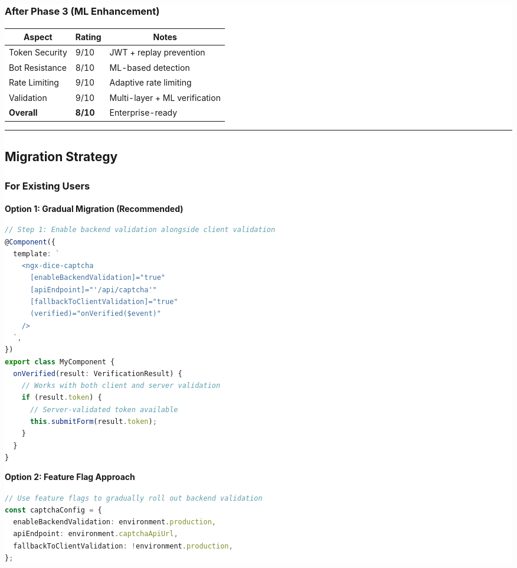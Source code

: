 ### After Phase 3 (ML Enhancement)

| Aspect         | Rating   | Notes                         |
| -------------- | -------- | ----------------------------- |
| Token Security | 9/10     | JWT + replay prevention       |
| Bot Resistance | 8/10     | ML-based detection            |
| Rate Limiting  | 9/10     | Adaptive rate limiting        |
| Validation     | 9/10     | Multi-layer + ML verification |
| **Overall**    | **8/10** | Enterprise-ready              |

---

## Migration Strategy

### For Existing Users

**Option 1: Gradual Migration (Recommended)**

```typescript
// Step 1: Enable backend validation alongside client validation
@Component({
  template: `
    <ngx-dice-captcha
      [enableBackendValidation]="true"
      [apiEndpoint]="'/api/captcha'"
      [fallbackToClientValidation]="true"
      (verified)="onVerified($event)"
    />
  `,
})
export class MyComponent {
  onVerified(result: VerificationResult) {
    // Works with both client and server validation
    if (result.token) {
      // Server-validated token available
      this.submitForm(result.token);
    }
  }
}
```

**Option 2: Feature Flag Approach**

```typescript
// Use feature flags to gradually roll out backend validation
const captchaConfig = {
  enableBackendValidation: environment.production,
  apiEndpoint: environment.captchaApiUrl,
  fallbackToClientValidation: !environment.production,
};
```
